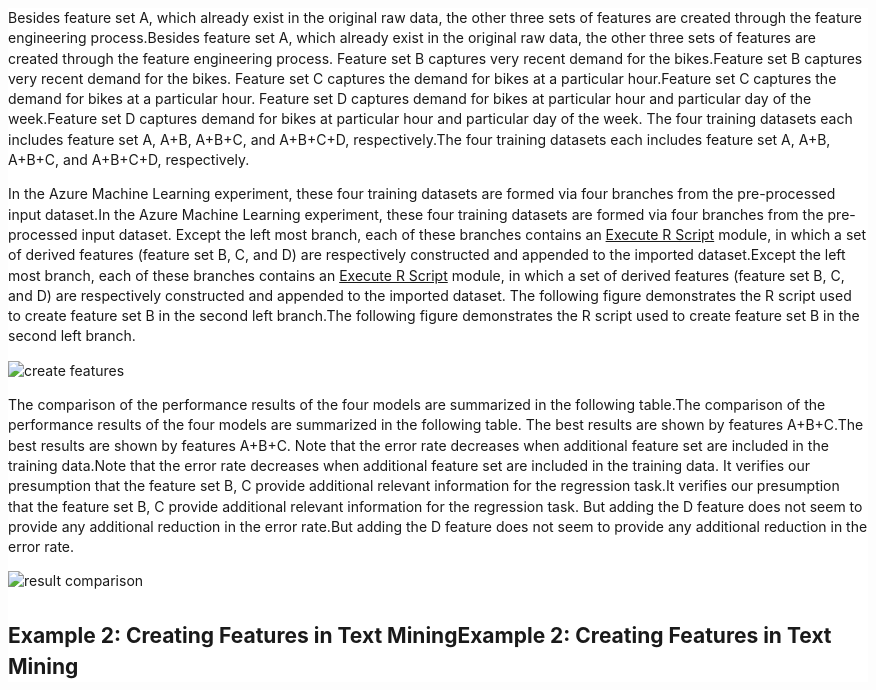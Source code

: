 <span data-ttu-id="f5b1d-145">Besides feature set A, which already exist in the original raw data, the other three sets of features are created through the feature engineering process.</span><span class="sxs-lookup"><span data-stu-id="f5b1d-145">Besides feature set A, which already exist in the original raw data, the other three sets of features are created through the feature engineering process.</span></span> <span data-ttu-id="f5b1d-146">Feature set B captures very recent demand for the bikes.</span><span class="sxs-lookup"><span data-stu-id="f5b1d-146">Feature set B captures very recent demand for the bikes.</span></span> <span data-ttu-id="f5b1d-147">Feature set C captures the demand for bikes at a particular hour.</span><span class="sxs-lookup"><span data-stu-id="f5b1d-147">Feature set C captures the demand for bikes at a particular hour.</span></span> <span data-ttu-id="f5b1d-148">Feature set D captures demand for bikes at particular hour and particular day of the week.</span><span class="sxs-lookup"><span data-stu-id="f5b1d-148">Feature set D captures demand for bikes at particular hour and particular day of the week.</span></span> <span data-ttu-id="f5b1d-149">The four training datasets each includes feature set A, A+B, A+B+C, and A+B+C+D, respectively.</span><span class="sxs-lookup"><span data-stu-id="f5b1d-149">The four training datasets each includes feature set A, A+B, A+B+C, and A+B+C+D, respectively.</span></span>

<span data-ttu-id="f5b1d-150">In the Azure Machine Learning experiment, these four training datasets are formed via four branches from the pre-processed input dataset.</span><span class="sxs-lookup"><span data-stu-id="f5b1d-150">In the Azure Machine Learning experiment, these four training datasets are formed via four branches from the pre-processed input dataset.</span></span> <span data-ttu-id="f5b1d-151">Except the left most branch, each of these branches contains an [Execute R Script](https://msdn.microsoft.com/library/azure/30806023-392b-42e0-94d6-6b775a6e0fd5/) module, in which a set of derived features (feature set B, C, and D) are respectively constructed and appended to the imported dataset.</span><span class="sxs-lookup"><span data-stu-id="f5b1d-151">Except the left most branch, each of these branches contains an [Execute R Script](https://msdn.microsoft.com/library/azure/30806023-392b-42e0-94d6-6b775a6e0fd5/) module, in which a set of derived features (feature set B, C, and D) are respectively constructed and appended to the imported dataset.</span></span> <span data-ttu-id="f5b1d-152">The following figure demonstrates the R script used to create feature set B in the second left branch.</span><span class="sxs-lookup"><span data-stu-id="f5b1d-152">The following figure demonstrates the R script used to create feature set B in the second left branch.</span></span>

![create features](https://docstestmedia1.blob.core.windows.net/azure-media/articles/machine-learning/media/machine-learning-data-science-create-features/addFeature-Rscripts.png)

<span data-ttu-id="f5b1d-154">The comparison of the performance results of the four models are summarized in the following table.</span><span class="sxs-lookup"><span data-stu-id="f5b1d-154">The comparison of the performance results of the four models are summarized in the following table.</span></span> <span data-ttu-id="f5b1d-155">The best results are shown by features A+B+C.</span><span class="sxs-lookup"><span data-stu-id="f5b1d-155">The best results are shown by features A+B+C.</span></span> <span data-ttu-id="f5b1d-156">Note that the error rate decreases when additional feature set are included in the training data.</span><span class="sxs-lookup"><span data-stu-id="f5b1d-156">Note that the error rate decreases when additional feature set are included in the training data.</span></span> <span data-ttu-id="f5b1d-157">It verifies our presumption that the feature set B, C provide additional relevant information for the regression task.</span><span class="sxs-lookup"><span data-stu-id="f5b1d-157">It verifies our presumption that the feature set B, C provide additional relevant information for the regression task.</span></span> <span data-ttu-id="f5b1d-158">But adding the D feature does not seem to provide any additional reduction in the error rate.</span><span class="sxs-lookup"><span data-stu-id="f5b1d-158">But adding the D feature does not seem to provide any additional reduction in the error rate.</span></span>

![result comparison](https://docstestmedia1.blob.core.windows.net/azure-media/articles/machine-learning/media/machine-learning-data-science-create-features/result1.png)

## <a name="example2"></a> <span data-ttu-id="f5b1d-160">Example 2: Creating Features in Text Mining</span><span class="sxs-lookup"><span data-stu-id="f5b1d-160">Example 2: Creating Features in Text Mining</span></span>